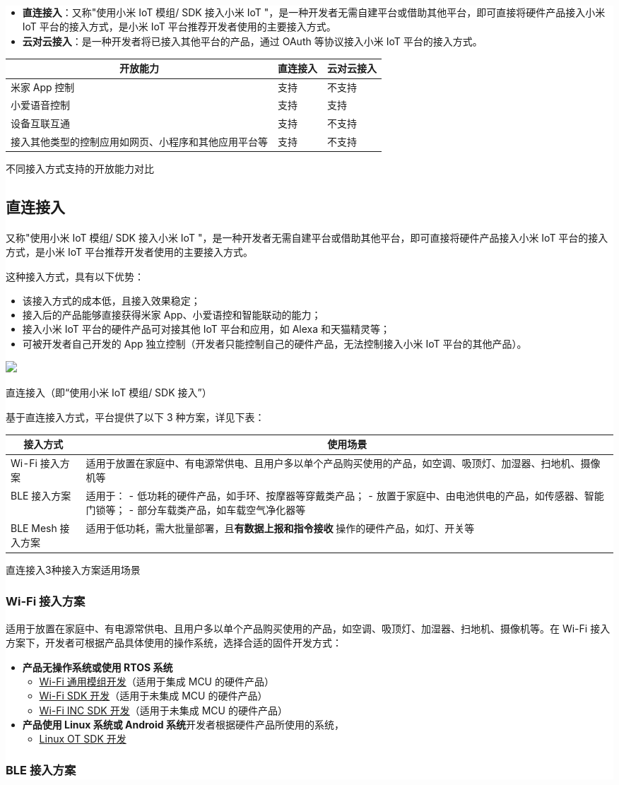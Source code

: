 * **直连接入**：又称"使用小米 IoT 模组/ SDK 接入小米 IoT "，是一种开发者无需自建平台或借助其他平台，即可直接将硬件产品接入小米 IoT 平台的接入方式，是小米 IoT 平台推荐开发者使用的主要接入方式。
* **云对云接入**：是一种开发者将已接入其他平台的产品，通过 OAuth 等协议接入小米 IoT 平台的接入方式。

| **开放能力**                                   | **直连接入** | **云对云接入** |
| ---------------------------------------------------- | ------------------ | -------------------- |
| 米家 App 控制                                        | 支持               | 不支持               |
| 小爱语音控制                                         | 支持               | 支持                 |
| 设备互联互通                                         | 支持               | 不支持               |
| 接入其他类型的控制应用如网页、小程序和其他应用平台等 | 支持               | 不支持               |

不同接入方式支持的开放能力对比

## 直连接入

又称"使用小米 IoT 模组/ SDK 接入小米 IoT "，是一种开发者无需自建平台或借助其他平台，即可直接将硬件产品接入小米 IoT 平台的接入方式，是小米 IoT 平台推荐开发者使用的主要接入方式。

这种接入方式，具有以下优势：

* 该接入方式的成本低，且接入效果稳定；
* 接入后的产品能够直接获得米家 App、小爱语控和智能联动的能力；
* 接入小米 IoT 平台的硬件产品可对接其他 IoT 平台和应用，如 Alexa 和天猫精灵等；
* 可被开发者自己开发的 App 独立控制（开发者只能控制自己的硬件产品，无法控制接入小米 IoT 平台的其他产品）。

![](https://cdn.cnbj1.fds.api.mi-img.com/iotweb-user-center/7ff9e5c9f3746e6ff23463cf83014dba_%E6%96%B9%E6%A1%881.png?GalaxyAccessKeyId=AKVGLQWBOVIRQ3XLEW&Expires=9223372036854775807&Signature=RwBgQamuwwqxEyhoK/sqRcG29RE=)

直连接入（即“使用小米 IoT 模组/ SDK 接入”）

基于直连接入方式，平台提供了以下 3 种方案，详见下表：

| **接入方式** | **使用场景**                                                                                                                                      |
| ------------------ | ------------------------------------------------------------------------------------------------------------------------------------------------------- |
| Wi-Fi 接入方案     | 适用于放置在家庭中、有电源常供电、且用户多以单个产品购买使用的产品，如空调、吸顶灯、加湿器、扫地机、摄像机等                                            |
| BLE 接入方案       | 适用于： - 低功耗的硬件产品，如手环、按摩器等穿戴类产品； - 放置于家庭中、由电池供电的产品，如传感器、智能门锁等； - 部分车载类产品，如车载空气净化器等 |
| BLE Mesh 接入方案  | 适用于低功耗，需大批量部署，且**有数据上报和指令接收** 操作的硬件产品，如灯、开关等                                                               |

直连接入3种接入方案适用场景

### Wi-Fi 接入方案

适用于放置在家庭中、有电源常供电、且用户多以单个产品购买使用的产品，如空调、吸顶灯、加湿器、扫地机、摄像机等。在 Wi-Fi 接入方案下，开发者可根据产品具体使用的操作系统，选择合适的固件开发方式：

* **产品无操作系统或使用 RTOS 系统**
  + [Wi-Fi 通用模组开发](/v2/new/doc/quick-started/standard-module)（适用于集成 MCU 的硬件产品）
  + [Wi-Fi SDK 开发](/v2/new/doc/quick-started/sdk-module)（适用于未集成 MCU 的硬件产品）
  + [Wi-Fi INC SDK 开发](/v2/new/doc/quick-started/inc-module)（适用于未集成 MCU 的硬件产品）
* **产品使用 Linux 系统或 Android 系统**开发者根据硬件产品所使用的系统，
  + [Linux OT SDK 开发](/v2/new/doc/quick-started/linux-ot)

### BLE 接入方案
